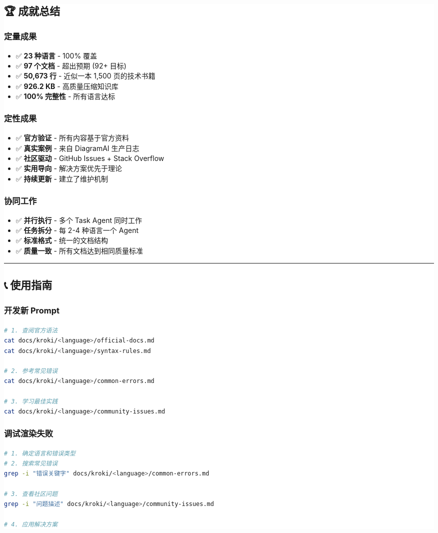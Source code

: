 
## 🏆 成就总结

### 定量成果

- ✅ **23 种语言** - 100% 覆盖
- ✅ **97 个文档** - 超出预期 (92+ 目标)
- ✅ **50,673 行** - 近似一本 1,500 页的技术书籍
- ✅ **926.2 KB** - 高质量压缩知识库
- ✅ **100% 完整性** - 所有语言达标

### 定性成果

- ✅ **官方验证** - 所有内容基于官方资料
- ✅ **真实案例** - 来自 DiagramAI 生产日志
- ✅ **社区驱动** - GitHub Issues + Stack Overflow
- ✅ **实用导向** - 解决方案优先于理论
- ✅ **持续更新** - 建立了维护机制

### 协同工作

- ✅ **并行执行** - 多个 Task Agent 同时工作
- ✅ **任务拆分** - 每 2-4 种语言一个 Agent
- ✅ **标准格式** - 统一的文档结构
- ✅ **质量一致** - 所有文档达到相同质量标准

---

## 📞 使用指南

### 开发新 Prompt

```bash
# 1. 查阅官方语法
cat docs/kroki/<language>/official-docs.md
cat docs/kroki/<language>/syntax-rules.md

# 2. 参考常见错误
cat docs/kroki/<language>/common-errors.md

# 3. 学习最佳实践
cat docs/kroki/<language>/community-issues.md
```

### 调试渲染失败

```bash
# 1. 确定语言和错误类型
# 2. 搜索常见错误
grep -i "错误关键字" docs/kroki/<language>/common-errors.md

# 3. 查看社区问题
grep -i "问题描述" docs/kroki/<language>/community-issues.md

# 4. 应用解决方案
```
